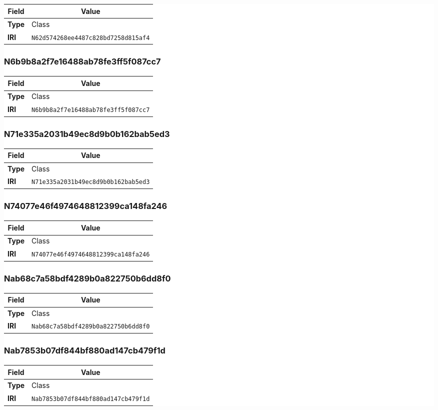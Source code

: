 | Field | Value |
|---|---|
| **Type** | Class |
| **IRI** | `N62d574268ee4487c828bd7258d815af4` |

### N6b9b8a2f7e16488ab78fe3ff5f087cc7

<a id="n6b9b8a2f7e16488ab78fe3ff5f087cc7"></a>

| Field | Value |
|---|---|
| **Type** | Class |
| **IRI** | `N6b9b8a2f7e16488ab78fe3ff5f087cc7` |

### N71e335a2031b49ec8d9b0b162bab5ed3

<a id="n71e335a2031b49ec8d9b0b162bab5ed3"></a>

| Field | Value |
|---|---|
| **Type** | Class |
| **IRI** | `N71e335a2031b49ec8d9b0b162bab5ed3` |

### N74077e46f4974648812399ca148fa246

<a id="n74077e46f4974648812399ca148fa246"></a>

| Field | Value |
|---|---|
| **Type** | Class |
| **IRI** | `N74077e46f4974648812399ca148fa246` |

### Nab68c7a58bdf4289b0a822750b6dd8f0

<a id="nab68c7a58bdf4289b0a822750b6dd8f0"></a>

| Field | Value |
|---|---|
| **Type** | Class |
| **IRI** | `Nab68c7a58bdf4289b0a822750b6dd8f0` |

### Nab7853b07df844bf880ad147cb479f1d

<a id="nab7853b07df844bf880ad147cb479f1d"></a>

| Field | Value |
|---|---|
| **Type** | Class |
| **IRI** | `Nab7853b07df844bf880ad147cb479f1d` |
